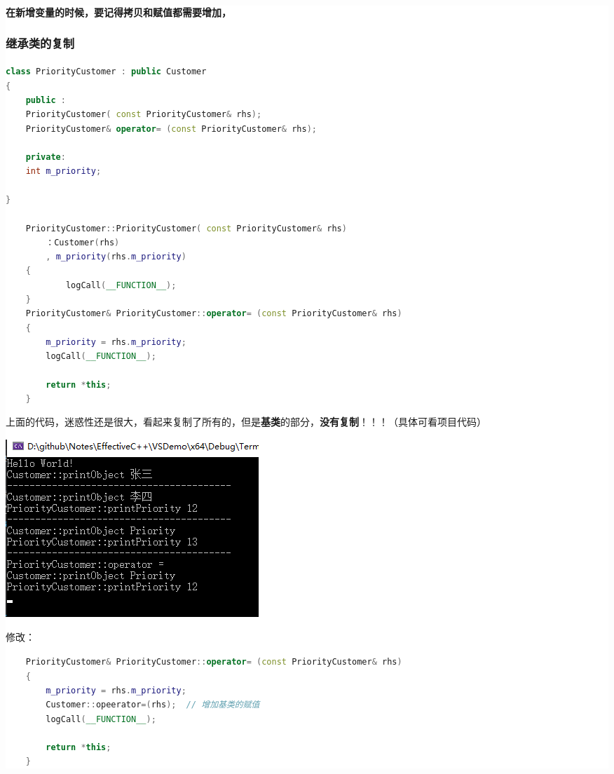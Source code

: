 **在新增变量的时候，要记得拷贝和赋值都需要增加，**

### 继承类的复制

~~~c++
class PriorityCustomer : public Customer
{
    public :
	PriorityCustomer( const PriorityCustomer& rhs);
    PriorityCustomer& operator= (const PriorityCustomer& rhs);
    
    private:
    int m_priority;
 
}

    PriorityCustomer::PriorityCustomer( const PriorityCustomer& rhs)
        ：Customer(rhs)
        , m_priority(rhs.m_priority)
    {
            logCall(__FUNCTION__);
    }
    PriorityCustomer& PriorityCustomer::operator= (const PriorityCustomer& rhs)
    {
        m_priority = rhs.m_priority;
        logCall(__FUNCTION__);
        
        return *this;
    }

~~~

上面的代码，迷惑性还是很大，看起来复制了所有的，但是**基类**的部分，**没有复制**！！！（具体可看项目代码）

![image-20220220001429634](README-images/image-20220220001429634.png)

修改：

~~~c++
    PriorityCustomer& PriorityCustomer::operator= (const PriorityCustomer& rhs)
    {
        m_priority = rhs.m_priority;
        Customer::opeerator=(rhs);	// 增加基类的赋值
        logCall(__FUNCTION__);
        
        return *this;
    }

~~~
